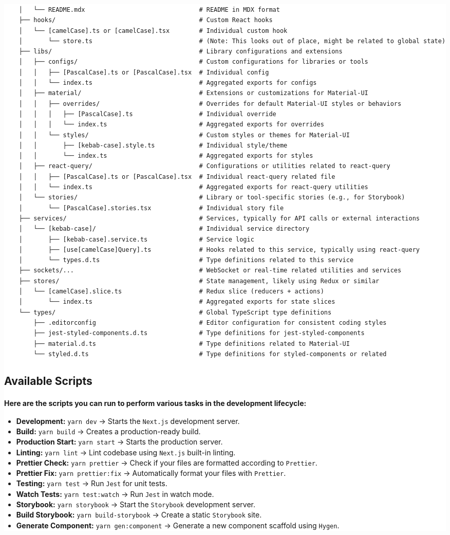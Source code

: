 ```shell
    │   └── README.mdx                               # README in MDX format
    ├── hooks/                                       # Custom React hooks
    │   └── [camelCase].ts or [camelCase].tsx        # Individual custom hook
    │       └── store.ts                             # (Note: This looks out of place, might be related to global state)
    ├── libs/                                        # Library configurations and extensions
    │   ├── configs/                                 # Custom configurations for libraries or tools
    │   │   ├── [PascalCase].ts or [PascalCase].tsx  # Individual config
    │   │   └── index.ts                             # Aggregated exports for configs
    │   ├── material/                                # Extensions or customizations for Material-UI
    │   │   ├── overrides/                           # Overrides for default Material-UI styles or behaviors
    │   │   │   ├── [PascalCase].ts                  # Individual override
    │   │   │   └── index.ts                         # Aggregated exports for overrides
    │   │   └── styles/                              # Custom styles or themes for Material-UI
    │   │       ├── [kebab-case].style.ts            # Individual style/theme
    │   │       └── index.ts                         # Aggregated exports for styles
    │   ├── react-query/                             # Configurations or utilities related to react-query
    │   │   ├── [PascalCase].ts or [PascalCase].tsx  # Individual react-query related file
    │   │   └── index.ts                             # Aggregated exports for react-query utilities
    │   └── stories/                                 # Library or tool-specific stories (e.g., for Storybook)
    │       └── [PascalCase].stories.tsx             # Individual story file
    ├── services/                                    # Services, typically for API calls or external interactions
    │   └── [kebab-case]/                            # Individual service directory
    │       ├── [kebab-case].service.ts              # Service logic
    │       ├── [use[camelCase]Query].ts             # Hooks related to this service, typically using react-query
    │       └── types.d.ts                           # Type definitions related to this service
    ├── sockets/...                                  # WebSocket or real-time related utilities and services
    ├── stores/                                      # State management, likely using Redux or similar
    │   └── [camelCase].slice.ts                     # Redux slice (reducers + actions)
    │       └── index.ts                             # Aggregated exports for state slices
    └── types/                                       # Global TypeScript type definitions
        ├── .editorconfig                            # Editor configuration for consistent coding styles
        ├── jest-styled-components.d.ts              # Type definitions for jest-styled-components
        ├── material.d.ts                            # Type definitions related to Material-UI
        └── styled.d.ts                              # Type definitions for styled-components or related
```

## Available Scripts

**Here are the scripts you can run to perform various tasks in the development lifecycle:**

- **Development:** `yarn dev` -> Starts the `Next.js` development server.
- **Build:** `yarn build` -> Creates a production-ready build.
- **Production Start:** `yarn start` -> Starts the production server.
- **Linting:** `yarn lint` -> Lint codebase using `Next.js` built-in linting.
- **Prettier Check:** `yarn prettier` -> Check if your files are formatted according to `Prettier`.
- **Prettier Fix:** `yarn prettier:fix` -> Automatically format your files with `Prettier`.
- **Testing:** `yarn test` -> Run `Jest` for unit tests.
- **Watch Tests:** `yarn test:watch` -> Run `Jest` in watch mode.
- **Storybook:** `yarn storybook` -> Start the `Storybook` development server.
- **Build Storybook:** `yarn build-storybook` -> Create a static `Storybook` site.
- **Generate Component:** `yarn gen:component` -> Generate a new component scaffold using `Hygen`.
